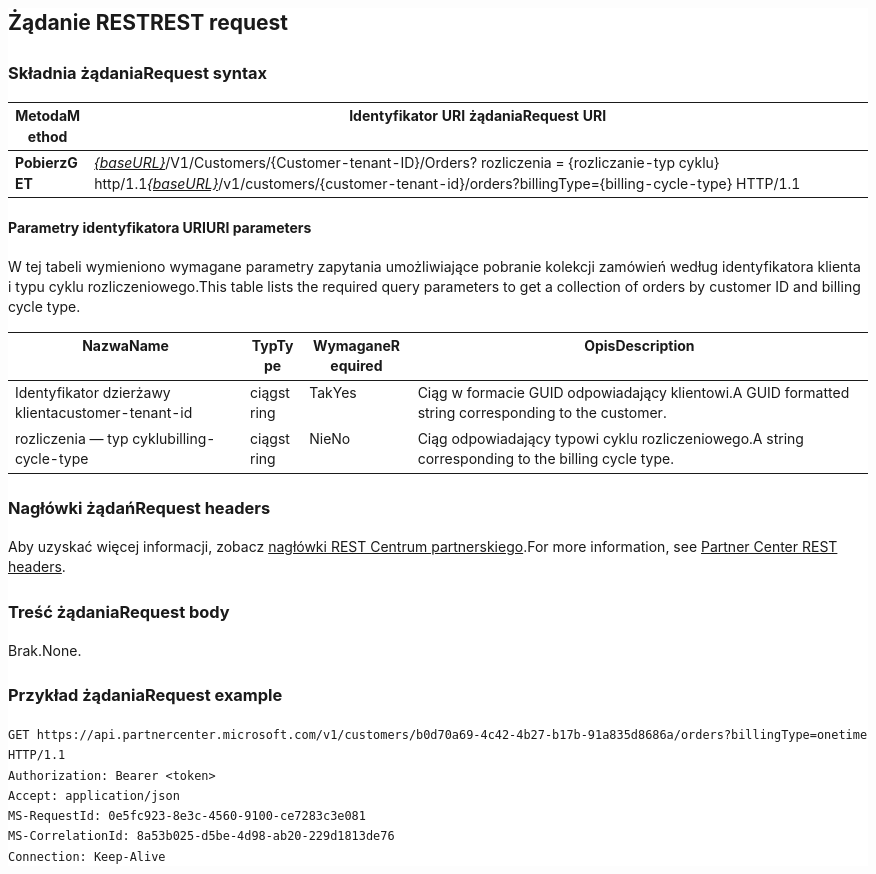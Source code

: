 ## <a name="rest-request"></a><span data-ttu-id="75861-125">Żądanie REST</span><span class="sxs-lookup"><span data-stu-id="75861-125">REST request</span></span>

### <a name="request-syntax"></a><span data-ttu-id="75861-126">Składnia żądania</span><span class="sxs-lookup"><span data-stu-id="75861-126">Request syntax</span></span>

| <span data-ttu-id="75861-127">Metoda</span><span class="sxs-lookup"><span data-stu-id="75861-127">Method</span></span>  | <span data-ttu-id="75861-128">Identyfikator URI żądania</span><span class="sxs-lookup"><span data-stu-id="75861-128">Request URI</span></span>                                                                                                                    |
|---------|--------------------------------------------------------------------------------------------------------------------------------|
| <span data-ttu-id="75861-129">**Pobierz**</span><span class="sxs-lookup"><span data-stu-id="75861-129">**GET**</span></span> | <span data-ttu-id="75861-130">[*{baseURL}*](partner-center-rest-urls.md)/V1/Customers/{Customer-tenant-ID}/Orders? rozliczenia = {rozliczanie-typ cyklu} http/1.1</span><span class="sxs-lookup"><span data-stu-id="75861-130">[*{baseURL}*](partner-center-rest-urls.md)/v1/customers/{customer-tenant-id}/orders?billingType={billing-cycle-type} HTTP/1.1</span></span>  |

#### <a name="uri-parameters"></a><span data-ttu-id="75861-131">Parametry identyfikatora URI</span><span class="sxs-lookup"><span data-stu-id="75861-131">URI parameters</span></span>

<span data-ttu-id="75861-132">W tej tabeli wymieniono wymagane parametry zapytania umożliwiające pobranie kolekcji zamówień według identyfikatora klienta i typu cyklu rozliczeniowego.</span><span class="sxs-lookup"><span data-stu-id="75861-132">This table lists the required query parameters to get a collection of orders by customer ID and billing cycle type.</span></span>

| <span data-ttu-id="75861-133">Nazwa</span><span class="sxs-lookup"><span data-stu-id="75861-133">Name</span></span>                   | <span data-ttu-id="75861-134">Typ</span><span class="sxs-lookup"><span data-stu-id="75861-134">Type</span></span>     | <span data-ttu-id="75861-135">Wymagane</span><span class="sxs-lookup"><span data-stu-id="75861-135">Required</span></span> | <span data-ttu-id="75861-136">Opis</span><span class="sxs-lookup"><span data-stu-id="75861-136">Description</span></span>                                               |
|------------------------|----------|----------|-----------------------------------------------------------|
| <span data-ttu-id="75861-137">Identyfikator dzierżawy klienta</span><span class="sxs-lookup"><span data-stu-id="75861-137">customer-tenant-id</span></span>     | <span data-ttu-id="75861-138">ciąg</span><span class="sxs-lookup"><span data-stu-id="75861-138">string</span></span>   | <span data-ttu-id="75861-139">Tak</span><span class="sxs-lookup"><span data-stu-id="75861-139">Yes</span></span>      | <span data-ttu-id="75861-140">Ciąg w formacie GUID odpowiadający klientowi.</span><span class="sxs-lookup"><span data-stu-id="75861-140">A GUID formatted string corresponding to the customer.</span></span>    |
| <span data-ttu-id="75861-141">rozliczenia — typ cyklu</span><span class="sxs-lookup"><span data-stu-id="75861-141">billing-cycle-type</span></span>     | <span data-ttu-id="75861-142">ciąg</span><span class="sxs-lookup"><span data-stu-id="75861-142">string</span></span>   | <span data-ttu-id="75861-143">Nie</span><span class="sxs-lookup"><span data-stu-id="75861-143">No</span></span>       | <span data-ttu-id="75861-144">Ciąg odpowiadający typowi cyklu rozliczeniowego.</span><span class="sxs-lookup"><span data-stu-id="75861-144">A string corresponding to the billing cycle type.</span></span>         |

### <a name="request-headers"></a><span data-ttu-id="75861-145">Nagłówki żądań</span><span class="sxs-lookup"><span data-stu-id="75861-145">Request headers</span></span>

<span data-ttu-id="75861-146">Aby uzyskać więcej informacji, zobacz [nagłówki REST Centrum partnerskiego](headers.md).</span><span class="sxs-lookup"><span data-stu-id="75861-146">For more information, see [Partner Center REST headers](headers.md).</span></span>

### <a name="request-body"></a><span data-ttu-id="75861-147">Treść żądania</span><span class="sxs-lookup"><span data-stu-id="75861-147">Request body</span></span>

<span data-ttu-id="75861-148">Brak.</span><span class="sxs-lookup"><span data-stu-id="75861-148">None.</span></span>

### <a name="request-example"></a><span data-ttu-id="75861-149">Przykład żądania</span><span class="sxs-lookup"><span data-stu-id="75861-149">Request example</span></span>

```http
GET https://api.partnercenter.microsoft.com/v1/customers/b0d70a69-4c42-4b27-b17b-91a835d8686a/orders?billingType=onetime HTTP/1.1
Authorization: Bearer <token>
Accept: application/json
MS-RequestId: 0e5fc923-8e3c-4560-9100-ce7283c3e081
MS-CorrelationId: 8a53b025-d5be-4d98-ab20-229d1813de76
Connection: Keep-Alive
```
